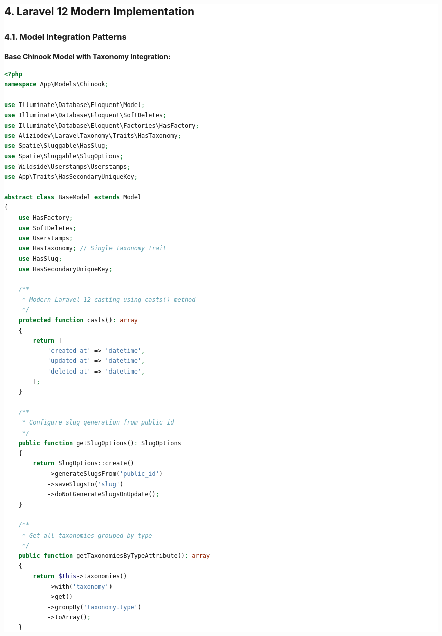 ## 4. Laravel 12 Modern Implementation

### 4.1. Model Integration Patterns

**Base Chinook Model with Taxonomy Integration:**

```php
<?php
namespace App\Models\Chinook;

use Illuminate\Database\Eloquent\Model;
use Illuminate\Database\Eloquent\SoftDeletes;
use Illuminate\Database\Eloquent\Factories\HasFactory;
use Aliziodev\LaravelTaxonomy\Traits\HasTaxonomy;
use Spatie\Sluggable\HasSlug;
use Spatie\Sluggable\SlugOptions;
use Wildside\Userstamps\Userstamps;
use App\Traits\HasSecondaryUniqueKey;

abstract class BaseModel extends Model
{
    use HasFactory;
    use SoftDeletes;
    use Userstamps;
    use HasTaxonomy; // Single taxonomy trait
    use HasSlug;
    use HasSecondaryUniqueKey;

    /**
     * Modern Laravel 12 casting using casts() method
     */
    protected function casts(): array
    {
        return [
            'created_at' => 'datetime',
            'updated_at' => 'datetime',
            'deleted_at' => 'datetime',
        ];
    }

    /**
     * Configure slug generation from public_id
     */
    public function getSlugOptions(): SlugOptions
    {
        return SlugOptions::create()
            ->generateSlugsFrom('public_id')
            ->saveSlugsTo('slug')
            ->doNotGenerateSlugsOnUpdate();
    }

    /**
     * Get all taxonomies grouped by type
     */
    public function getTaxonomiesByTypeAttribute(): array
    {
        return $this->taxonomies()
            ->with('taxonomy')
            ->get()
            ->groupBy('taxonomy.type')
            ->toArray();
    }

```